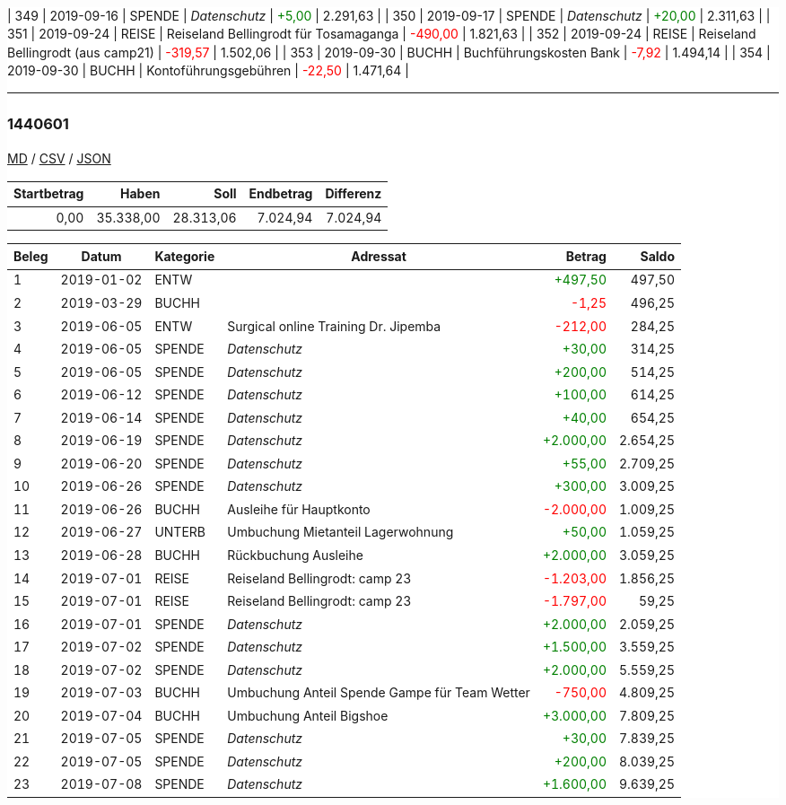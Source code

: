 | 349 | 2019-09-16 | SPENDE | *Datenschutz* | <font color="green">+5,00</font> | 2.291,63 |
| 350 | 2019-09-17 | SPENDE | *Datenschutz* | <font color="green">+20,00</font> | 2.311,63 |
| 351 | 2019-09-24 | REISE | Reiseland Bellingrodt für Tosamaganga | <font color="red">-490,00</font> | 1.821,63 |
| 352 | 2019-09-24 | REISE | Reiseland Bellingrodt (aus camp21) | <font color="red">-319,57</font> | 1.502,06 |
| 353 | 2019-09-30 | BUCHH | Buchführungskosten Bank | <font color="red">-7,92</font> | 1.494,14 |
| 354 | 2019-09-30 | BUCHH | Kontoführungsgebühren | <font color="red">-22,50</font> | 1.471,64 |



<hr>

### 1440601

[MD](1440601.md) / [CSV](1440601.csv) / [JSON](1440601.json) 


| Startbetrag | Haben | Soll | Endbetrag | Differenz |
| ------:| ------:| ------:| ------:| ------:|
| 0,00 | 35.338,00 | 28.313,06 | 7.024,94 | 7.024,94 |


| Beleg | Datum | Kategorie | Adressat | Betrag | Saldo |
| ------ | ------ | ------ | ------ | ------:| ------:|
| 1 | 2019-01-02 | ENTW |  | <font color="green">+497,50</font> | 497,50 |
| 2 | 2019-03-29 | BUCHH |  | <font color="red">-1,25</font> | 496,25 |
| 3 | 2019-06-05 | ENTW | Surgical online Training Dr. Jipemba | <font color="red">-212,00</font> | 284,25 |
| 4 | 2019-06-05 | SPENDE | *Datenschutz* | <font color="green">+30,00</font> | 314,25 |
| 5 | 2019-06-05 | SPENDE | *Datenschutz* | <font color="green">+200,00</font> | 514,25 |
| 6 | 2019-06-12 | SPENDE | *Datenschutz* | <font color="green">+100,00</font> | 614,25 |
| 7 | 2019-06-14 | SPENDE | *Datenschutz* | <font color="green">+40,00</font> | 654,25 |
| 8 | 2019-06-19 | SPENDE | *Datenschutz* | <font color="green">+2.000,00</font> | 2.654,25 |
| 9 | 2019-06-20 | SPENDE | *Datenschutz* | <font color="green">+55,00</font> | 2.709,25 |
| 10 | 2019-06-26 | SPENDE | *Datenschutz* | <font color="green">+300,00</font> | 3.009,25 |
| 11 | 2019-06-26 | BUCHH | Ausleihe für Hauptkonto | <font color="red">-2.000,00</font> | 1.009,25 |
| 12 | 2019-06-27 | UNTERB | Umbuchung Mietanteil Lagerwohnung | <font color="green">+50,00</font> | 1.059,25 |
| 13 | 2019-06-28 | BUCHH | Rückbuchung Ausleihe | <font color="green">+2.000,00</font> | 3.059,25 |
| 14 | 2019-07-01 | REISE | Reiseland Bellingrodt: camp 23 | <font color="red">-1.203,00</font> | 1.856,25 |
| 15 | 2019-07-01 | REISE | Reiseland Bellingrodt: camp 23 | <font color="red">-1.797,00</font> | 59,25 |
| 16 | 2019-07-01 | SPENDE | *Datenschutz* | <font color="green">+2.000,00</font> | 2.059,25 |
| 17 | 2019-07-02 | SPENDE | *Datenschutz* | <font color="green">+1.500,00</font> | 3.559,25 |
| 18 | 2019-07-02 | SPENDE | *Datenschutz* | <font color="green">+2.000,00</font> | 5.559,25 |
| 19 | 2019-07-03 | BUCHH | Umbuchung Anteil Spende Gampe für Team Wetter | <font color="red">-750,00</font> | 4.809,25 |
| 20 | 2019-07-04 | BUCHH | Umbuchung Anteil Bigshoe  | <font color="green">+3.000,00</font> | 7.809,25 |
| 21 | 2019-07-05 | SPENDE | *Datenschutz* | <font color="green">+30,00</font> | 7.839,25 |
| 22 | 2019-07-05 | SPENDE | *Datenschutz* | <font color="green">+200,00</font> | 8.039,25 |
| 23 | 2019-07-08 | SPENDE | *Datenschutz* | <font color="green">+1.600,00</font> | 9.639,25 |
